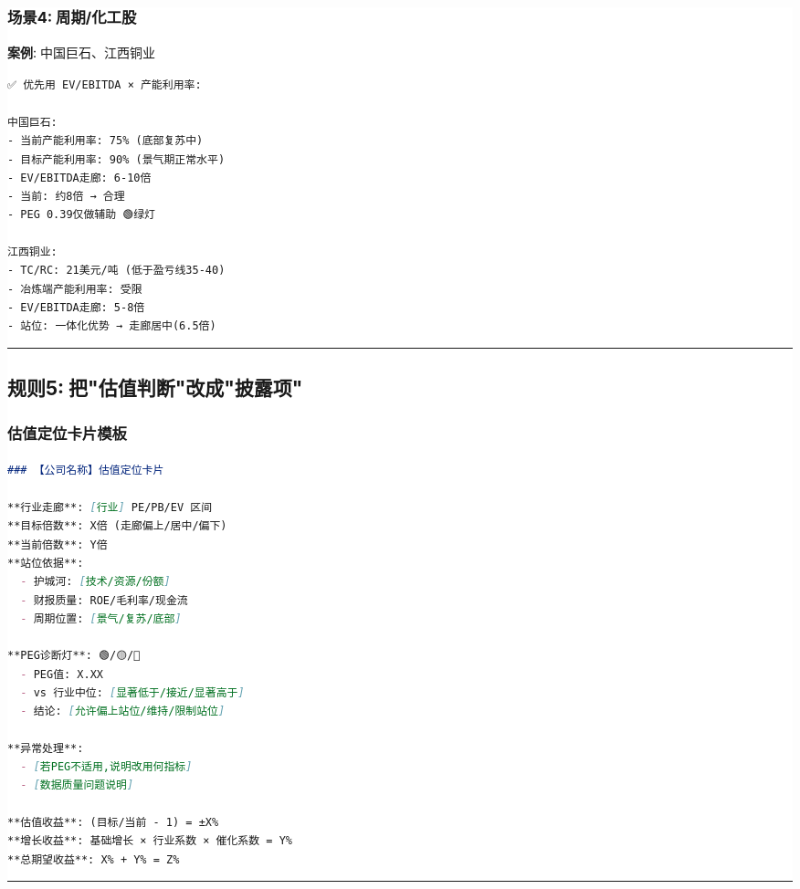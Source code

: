 
### 场景4: 周期/化工股

**案例**: 中国巨石、江西铜业

```
✅ 优先用 EV/EBITDA × 产能利用率:

中国巨石:
- 当前产能利用率: 75% (底部复苏中)
- 目标产能利用率: 90% (景气期正常水平)
- EV/EBITDA走廊: 6-10倍
- 当前: 约8倍 → 合理
- PEG 0.39仅做辅助 🟢绿灯

江西铜业:
- TC/RC: 21美元/吨 (低于盈亏线35-40)
- 冶炼端产能利用率: 受限
- EV/EBITDA走廊: 5-8倍
- 站位: 一体化优势 → 走廊居中(6.5倍)
```

---

## 规则5: 把"估值判断"改成"披露项"

### 估值定位卡片模板

```markdown
### 【公司名称】估值定位卡片

**行业走廊**: [行业] PE/PB/EV 区间
**目标倍数**: X倍 (走廊偏上/居中/偏下)
**当前倍数**: Y倍
**站位依据**:
  - 护城河: [技术/资源/份额]
  - 财报质量: ROE/毛利率/现金流
  - 周期位置: [景气/复苏/底部]

**PEG诊断灯**: 🟢/🟡/🔴
  - PEG值: X.XX
  - vs 行业中位: [显著低于/接近/显著高于]
  - 结论: [允许偏上站位/维持/限制站位]

**异常处理**:
  - [若PEG不适用,说明改用何指标]
  - [数据质量问题说明]

**估值收益**: (目标/当前 - 1) = ±X%
**增长收益**: 基础增长 × 行业系数 × 催化系数 = Y%
**总期望收益**: X% + Y% = Z%
```

---